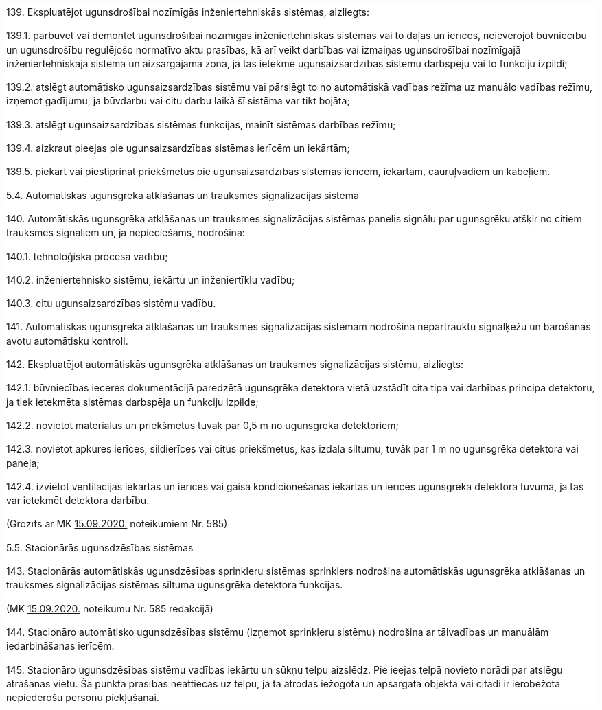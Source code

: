 139\. Ekspluatējot ugunsdrošībai nozīmīgās inženiertehniskās sistēmas, aizliegts:

139.1. pārbūvēt vai demontēt ugunsdrošībai nozīmīgās inženiertehniskās sistēmas vai to daļas un ierīces, neievērojot būvniecību un ugunsdrošību regulējošo normatīvo aktu prasības, kā arī veikt darbības vai izmaiņas ugunsdrošībai nozīmīgajā inženiertehniskajā sistēmā un aizsargājamā zonā, ja tas ietekmē ugunsaizsardzības sistēmu darbspēju vai to funkciju izpildi;

139.2. atslēgt automātisko ugunsaizsardzības sistēmu vai pārslēgt to no automātiskā vadības režīma uz manuālo vadības režīmu, izņemot gadījumu, ja būvdarbu vai citu darbu laikā šī sistēma var tikt bojāta;

139.3. atslēgt ugunsaizsardzības sistēmas funkcijas, mainīt sistēmas darbības režīmu;

139.4. aizkraut pieejas pie ugunsaizsardzības sistēmas ierīcēm un iekārtām;

139.5. piekārt vai piestiprināt priekšmetus pie ugunsaizsardzības sistēmas ierīcēm, iekārtām, cauruļvadiem un kabeļiem.

5.4. Automātiskās ugunsgrēka atklāšanas un trauksmes signalizācijas sistēma

140\. Automātiskās ugunsgrēka atklāšanas un trauksmes signalizācijas sistēmas panelis signālu par ugunsgrēku atšķir no citiem trauksmes signāliem un, ja nepieciešams, nodrošina:

140.1. tehnoloģiskā procesa vadību;

140.2. inženiertehnisko sistēmu, iekārtu un inženiertīklu vadību;

140.3. citu ugunsaizsardzības sistēmu vadību.

141\. Automātiskās ugunsgrēka atklāšanas un trauksmes signalizācijas sistēmām nodrošina nepārtrauktu signālķēžu un barošanas avotu automātisku kontroli.

142\. Ekspluatējot automātiskās ugunsgrēka atklāšanas un trauksmes signalizācijas sistēmu, aizliegts:

142.1. būvniecības ieceres dokumentācijā paredzētā ugunsgrēka detektora vietā uzstādīt cita tipa vai darbības principa detektoru, ja tiek ietekmēta sistēmas darbspēja un funkciju izpilde;

142.2. novietot materiālus un priekšmetus tuvāk par 0,5 m no ugunsgrēka detektoriem;

142.3. novietot apkures ierīces, sildierīces vai citus priekšmetus, kas izdala siltumu, tuvāk par 1 m no ugunsgrēka detektora vai paneļa;

142.4. izvietot ventilācijas iekārtas un ierīces vai gaisa kondicionēšanas iekārtas un ierīces ugunsgrēka detektora tuvumā, ja tās var ietekmēt detektora darbību.

(Grozīts ar MK [15.09.2020.](https://m.likumi.lv/ta/id/317397-grozijumi-ministru-kabineta-2016-gada-19-aprila-noteikumos-nr-238-ugunsdrosibas-noteikumi-) noteikumiem Nr. 585)

5.5. Stacionārās ugunsdzēsības sistēmas

143. Stacionārās automātiskās ugunsdzēsības sprinkleru sistēmas sprinklers nodrošina automātiskās ugunsgrēka atklāšanas un trauksmes signalizācijas sistēmas siltuma ugunsgrēka detektora funkcijas.

(MK [15.09.2020.](https://m.likumi.lv/ta/id/317397-grozijumi-ministru-kabineta-2016-gada-19-aprila-noteikumos-nr-238-ugunsdrosibas-noteikumi-) noteikumu Nr. 585 redakcijā)

144\. Stacionāro automātisko ugunsdzēsības sistēmu (izņemot sprinkleru sistēmu) nodrošina ar tālvadības un manuālām iedarbināšanas ierīcēm.

145\. Stacionāro ugunsdzēsības sistēmu vadības iekārtu un sūkņu telpu aizslēdz. Pie ieejas telpā novieto norādi par atslēgu atrašanās vietu. Šā punkta prasības neattiecas uz telpu, ja tā atrodas iežogotā un apsargātā objektā vai citādi ir ierobežota nepiederošu personu piekļūšanai.
